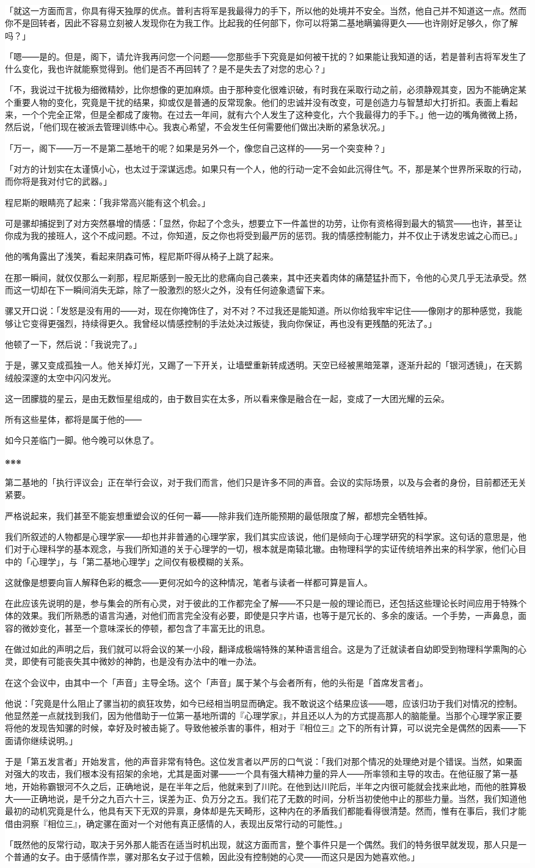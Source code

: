 「就这一方面而言，你具有得天独厚的优点。普利吉将军是我最得力的手下，所以他的处境并不安全。当然，他自己并不知道这一点。然而你不是回转者，因此不容易立刻被人发现你在为我工作。比起我的任何部下，你可以将第二基地瞒骗得更久——也许刚好足够久，你了解吗？」

「嗯——是的。但是，阁下，请允许我再问您一个问题——您那些手下究竟是如何被干扰的？如果能让我知道的话，若是普利吉将军发生了什么变化，我也许就能察觉得到。他们是否不再回转了？是不是失去了对您的忠心？」

「不，我说过干扰极为细微精妙，比你想像的更加麻烦。由于那种变化很难识破，有时我在采取行动之前，必须静观其变，因为不能确定某个重要人物的变化，究竟是干扰的结果，抑或仅是普通的反常现象。他们的忠诚并没有改变，可是创造力与智慧却大打折扣。表面上看起来，一个个完全正常，但是全都成了废物。在过去一年间，就有六个人发生了这种变化，六个我最得力的手下。」他一边的嘴角微微上扬，然后说，「他们现在被派去管理训练中心。我衷心希望，不会发生任何需要他们做出决断的紧急状况。」

「万一，阁下——万一不是第二基地干的呢？如果是另外一个，像您自己这样的——另一个突变种？」

「对方的计划实在太谨慎小心，也太过于深谋远虑。如果只有一个人，他的行动一定不会如此沉得住气。不，那是某个世界所采取的行动，而你将是我对付它的武器。」

程尼斯的眼睛亮了起来：「我非常高兴能有这个机会。」

可是骡却捕捉到了对方突然暴增的情感：「显然，你起了个念头，想要立下一件盖世的功劳，让你有资格得到最大的犒赏——也许，甚至让你成为我的接班人，这个不成问题。不过，你知道，反之你也将受到最严厉的惩罚。我的情感控制能力，并不仅止于诱发忠诚之心而已。」

他的嘴角露出了浅笑，看起来阴森可怖，程尼斯吓得从椅子上跳了起来。

在那一瞬间，就仅仅那么一刹那，程尼斯感到一股无比的悲痛向自己袭来，其中还夹着肉体的痛楚猛扑而下，令他的心灵几乎无法承受。然而这一切却在下一瞬间消失无踪，除了一股激烈的怒火之外，没有任何迹象遗留下来。

骡又开口说：「发怒是没有用的——对，现在你掩饰住了，对不对？不过我还是能知道。所以你给我牢牢记住——像刚才的那种感觉，我能够让它变得更强烈，持续得更久。我曾经以情感控制的手法处决过叛徒，我向你保证，再也没有更残酷的死法了。」

他顿了一下，然后说：「我说完了。」

于是，骡又变成孤独一人。他关掉灯光，又踢了一下开关，让墙壁重新转成透明。天空已经被黑暗笼罩，逐渐升起的「银河透镜」，在天鹅绒般深邃的太空中闪闪发光。

这一团朦胧的星云，是由无数恒星组成的，由于数目实在太多，所以看来像是融合在一起，变成了一大团光耀的云朵。

所有这些星体，都将是属于他的——

如今只差临门一脚。他今晚可以休息了。

※※※

第二基地的「执行评议会」正在举行会议，对于我们而言，他们只是许多不同的声音。会议的实际场景，以及与会者的身份，目前都还无关紧要。

严格说起来，我们甚至不能妄想重塑会议的任何一幕——除非我们连所能预期的最低限度了解，都想完全牺牲掉。

我们所叙述的人物都是心理学家——却也并非普通的心理学家，我们其实应该说，他们是倾向于心理学研究的科学家。这句话的意思是，他们对于心理科学的基本观念，与我们所知道的关于心理学的一切，根本就是南辕北辙。由物理科学的实证传统培养出来的科学家，他们心目中的「心理学」，与「第二基地心理学」之间仅有极模糊的关系。

这就像是想要向盲人解释色彩的概念——更何况如今的这种情况，笔者与读者一样都可算是盲人。

在此应该先说明的是，参与集会的所有心灵，对于彼此的工作都完全了解——不只是一般的理论而已，还包括这些理论长时间应用于特殊个体的效果。我们所熟悉的语言沟通，对他们而言完全没有必要，即使是只字片语，也等于是冗长的、多余的废话。一个手势，一声鼻息，面容的微妙变化，甚至一个意味深长的停顿，都包含了丰富无比的讯息。

在做过如此的声明之后，我们就可以将会议的某一小段，翻译成极端特殊的某种语言组合。这是为了迁就读者自幼即受到物理科学熏陶的心灵，即使有可能丧失其中微妙的神韵，也是没有办法中的唯一办法。

在这个会议中，由其中一个「声音」主导全场。这个「声音」属于某个与会者所有，他的头衔是「首席发言者」。

他说：「究竟是什么阻止了骡当初的疯狂攻势，如今已经相当明显而确定。我不敢说这个结果应该——嗯，应该归功于我们对情况的控制。他显然差一点就找到我们，因为他借助于一位第一基地所谓的『心理学家』，并且还以人为的方式提高那人的脑能量。当那个心理学家正要将他的发现告知骡的时候，幸好及时被击毙了。导致他被杀害的事件，相对于『相位三』之下的所有计算，可以说完全是偶然的因素——下面请你继续说明。」

于是「第五发言者」开始发言，他的声音非常有特色。这位发言者以严厉的口气说：「我们对那个情况的处理绝对是个错误。当然，如果面对强大的攻击，我们根本没有招架的余地，尤其是面对骡——一个具有强大精神力量的异人——所率领和主导的攻击。在他征服了第一基地，开始称霸银河不久之后，正确地说，是在半年之后，他就来到了川陀。在他到达川陀后，半年之内很可能就会找来此地，而他的胜算极大——正确地说，是千分之九百六十三，误差为正、负万分之五。我们花了无数的时间，分析当初使他中止的那些力量。当然，我们知道他最初的动机究竟是什么，他具有天下无双的异禀，身体却是先天畸形，这种内在的矛盾我们都能看得很清楚。然而，惟有在事后，我们才能借由洞察『相位三』，确定骡在面对一个对他有真正感情的人，表现出反常行动的可能性。」

「既然他的反常行动，取决于另外那人能否在适当时机出现，就这方面而言，整个事件只是一个偶然。我们的特务很早就发现，那人只是一个普通的女子。由于感情作祟，骡对那名女子过于信赖，因此没有控制她的心灵——而这只是因为她喜欢他。」
